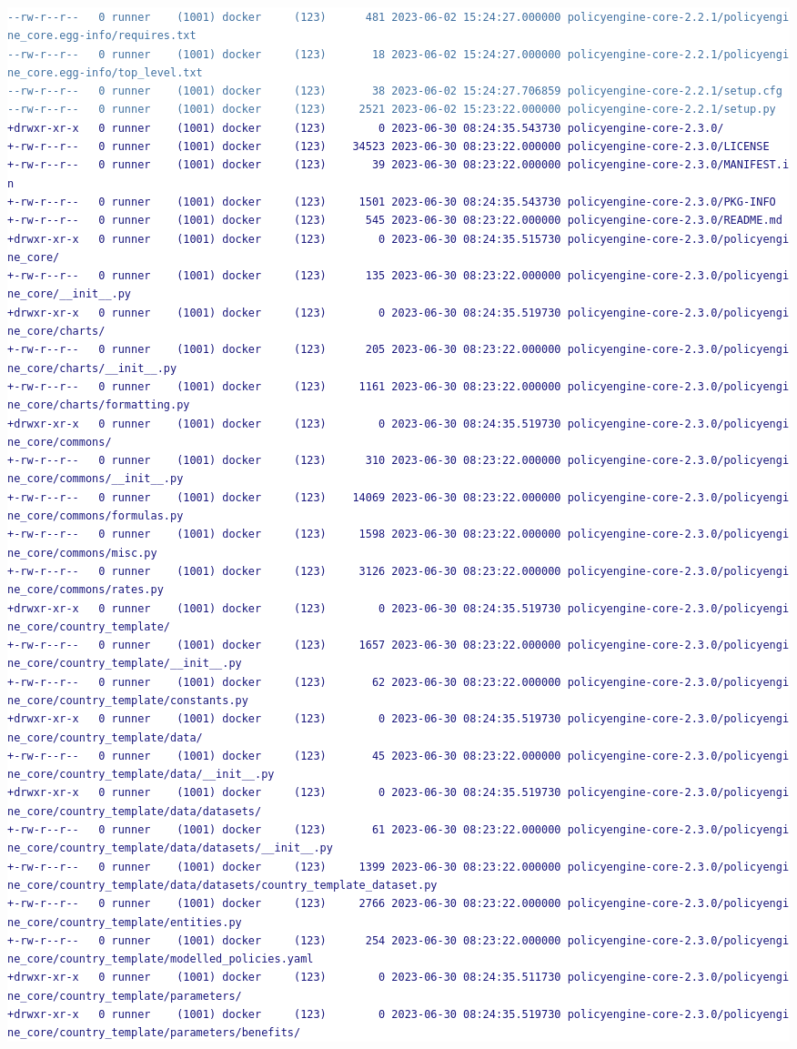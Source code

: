```diff
--rw-r--r--   0 runner    (1001) docker     (123)      481 2023-06-02 15:24:27.000000 policyengine-core-2.2.1/policyengine_core.egg-info/requires.txt
--rw-r--r--   0 runner    (1001) docker     (123)       18 2023-06-02 15:24:27.000000 policyengine-core-2.2.1/policyengine_core.egg-info/top_level.txt
--rw-r--r--   0 runner    (1001) docker     (123)       38 2023-06-02 15:24:27.706859 policyengine-core-2.2.1/setup.cfg
--rw-r--r--   0 runner    (1001) docker     (123)     2521 2023-06-02 15:23:22.000000 policyengine-core-2.2.1/setup.py
+drwxr-xr-x   0 runner    (1001) docker     (123)        0 2023-06-30 08:24:35.543730 policyengine-core-2.3.0/
+-rw-r--r--   0 runner    (1001) docker     (123)    34523 2023-06-30 08:23:22.000000 policyengine-core-2.3.0/LICENSE
+-rw-r--r--   0 runner    (1001) docker     (123)       39 2023-06-30 08:23:22.000000 policyengine-core-2.3.0/MANIFEST.in
+-rw-r--r--   0 runner    (1001) docker     (123)     1501 2023-06-30 08:24:35.543730 policyengine-core-2.3.0/PKG-INFO
+-rw-r--r--   0 runner    (1001) docker     (123)      545 2023-06-30 08:23:22.000000 policyengine-core-2.3.0/README.md
+drwxr-xr-x   0 runner    (1001) docker     (123)        0 2023-06-30 08:24:35.515730 policyengine-core-2.3.0/policyengine_core/
+-rw-r--r--   0 runner    (1001) docker     (123)      135 2023-06-30 08:23:22.000000 policyengine-core-2.3.0/policyengine_core/__init__.py
+drwxr-xr-x   0 runner    (1001) docker     (123)        0 2023-06-30 08:24:35.519730 policyengine-core-2.3.0/policyengine_core/charts/
+-rw-r--r--   0 runner    (1001) docker     (123)      205 2023-06-30 08:23:22.000000 policyengine-core-2.3.0/policyengine_core/charts/__init__.py
+-rw-r--r--   0 runner    (1001) docker     (123)     1161 2023-06-30 08:23:22.000000 policyengine-core-2.3.0/policyengine_core/charts/formatting.py
+drwxr-xr-x   0 runner    (1001) docker     (123)        0 2023-06-30 08:24:35.519730 policyengine-core-2.3.0/policyengine_core/commons/
+-rw-r--r--   0 runner    (1001) docker     (123)      310 2023-06-30 08:23:22.000000 policyengine-core-2.3.0/policyengine_core/commons/__init__.py
+-rw-r--r--   0 runner    (1001) docker     (123)    14069 2023-06-30 08:23:22.000000 policyengine-core-2.3.0/policyengine_core/commons/formulas.py
+-rw-r--r--   0 runner    (1001) docker     (123)     1598 2023-06-30 08:23:22.000000 policyengine-core-2.3.0/policyengine_core/commons/misc.py
+-rw-r--r--   0 runner    (1001) docker     (123)     3126 2023-06-30 08:23:22.000000 policyengine-core-2.3.0/policyengine_core/commons/rates.py
+drwxr-xr-x   0 runner    (1001) docker     (123)        0 2023-06-30 08:24:35.519730 policyengine-core-2.3.0/policyengine_core/country_template/
+-rw-r--r--   0 runner    (1001) docker     (123)     1657 2023-06-30 08:23:22.000000 policyengine-core-2.3.0/policyengine_core/country_template/__init__.py
+-rw-r--r--   0 runner    (1001) docker     (123)       62 2023-06-30 08:23:22.000000 policyengine-core-2.3.0/policyengine_core/country_template/constants.py
+drwxr-xr-x   0 runner    (1001) docker     (123)        0 2023-06-30 08:24:35.519730 policyengine-core-2.3.0/policyengine_core/country_template/data/
+-rw-r--r--   0 runner    (1001) docker     (123)       45 2023-06-30 08:23:22.000000 policyengine-core-2.3.0/policyengine_core/country_template/data/__init__.py
+drwxr-xr-x   0 runner    (1001) docker     (123)        0 2023-06-30 08:24:35.519730 policyengine-core-2.3.0/policyengine_core/country_template/data/datasets/
+-rw-r--r--   0 runner    (1001) docker     (123)       61 2023-06-30 08:23:22.000000 policyengine-core-2.3.0/policyengine_core/country_template/data/datasets/__init__.py
+-rw-r--r--   0 runner    (1001) docker     (123)     1399 2023-06-30 08:23:22.000000 policyengine-core-2.3.0/policyengine_core/country_template/data/datasets/country_template_dataset.py
+-rw-r--r--   0 runner    (1001) docker     (123)     2766 2023-06-30 08:23:22.000000 policyengine-core-2.3.0/policyengine_core/country_template/entities.py
+-rw-r--r--   0 runner    (1001) docker     (123)      254 2023-06-30 08:23:22.000000 policyengine-core-2.3.0/policyengine_core/country_template/modelled_policies.yaml
+drwxr-xr-x   0 runner    (1001) docker     (123)        0 2023-06-30 08:24:35.511730 policyengine-core-2.3.0/policyengine_core/country_template/parameters/
+drwxr-xr-x   0 runner    (1001) docker     (123)        0 2023-06-30 08:24:35.519730 policyengine-core-2.3.0/policyengine_core/country_template/parameters/benefits/
```